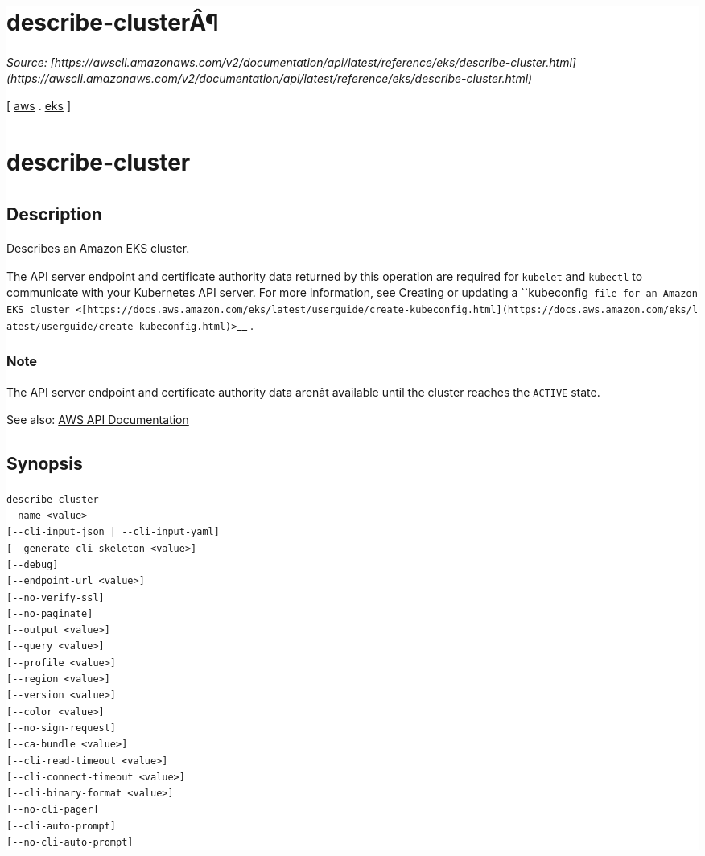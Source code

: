 # describe-clusterÂ¶

*Source: [https://awscli.amazonaws.com/v2/documentation/api/latest/reference/eks/describe-cluster.html](https://awscli.amazonaws.com/v2/documentation/api/latest/reference/eks/describe-cluster.html)*

[ [aws](https://awscli.amazonaws.com/v2/documentation/api/latest/reference/index.html#cli-aws) . [eks](https://awscli.amazonaws.com/v2/documentation/api/latest/reference/eks/index.html#cli-aws-eks) ]

# describe-cluster

## Description

Describes an Amazon EKS cluster.

The API server endpoint and certificate authority data returned by this operation are required for `kubelet` and `kubectl` to communicate with your Kubernetes API server. For more information, see Creating or updating a ``kubeconfig` file for an Amazon EKS cluster <[https://docs.aws.amazon.com/eks/latest/userguide/create-kubeconfig.html](https://docs.aws.amazon.com/eks/latest/userguide/create-kubeconfig.html)>`__ .

### Note

The API server endpoint and certificate authority data arenât available until the cluster reaches the `ACTIVE` state.

See also: [AWS API Documentation](https://docs.aws.amazon.com/goto/WebAPI/eks-2017-11-01/DescribeCluster)

## Synopsis

```
describe-cluster
--name <value>
[--cli-input-json | --cli-input-yaml]
[--generate-cli-skeleton <value>]
[--debug]
[--endpoint-url <value>]
[--no-verify-ssl]
[--no-paginate]
[--output <value>]
[--query <value>]
[--profile <value>]
[--region <value>]
[--version <value>]
[--color <value>]
[--no-sign-request]
[--ca-bundle <value>]
[--cli-read-timeout <value>]
[--cli-connect-timeout <value>]
[--cli-binary-format <value>]
[--no-cli-pager]
[--cli-auto-prompt]
[--no-cli-auto-prompt]
```
